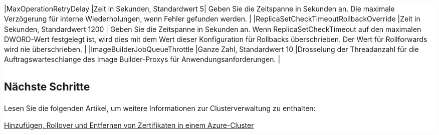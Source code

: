 |MaxOperationRetryDelay |Zeit in Sekunden, Standardwert 5| Geben Sie die Zeitspanne in Sekunden an. Die maximale Verzögerung für interne Wiederholungen, wenn Fehler gefunden werden. |
|ReplicaSetCheckTimeoutRollbackOverride |Zeit in Sekunden, Standardwert 1200 | Geben Sie die Zeitspanne in Sekunden an. Wenn ReplicaSetCheckTimeout auf den maximalen DWORD-Wert festgelegt ist, wird dies mit dem Wert dieser Konfiguration für Rollbacks überschrieben. Der Wert für Rollforwards wird nie überschrieben. |
|ImageBuilderJobQueueThrottle |Ganze Zahl, Standardwert 10 |Drosselung der Threadanzahl für die Auftragswarteschlange des Image Builder-Proxys für Anwendungsanforderungen. |

## <a name="next-steps"></a>Nächste Schritte
Lesen Sie die folgenden Artikel, um weitere Informationen zur Clusterverwaltung zu enthalten:

[Hinzufügen, Rollover und Entfernen von Zertifikaten in einem Azure-Cluster ](service-fabric-cluster-security-update-certs-azure.md) 


